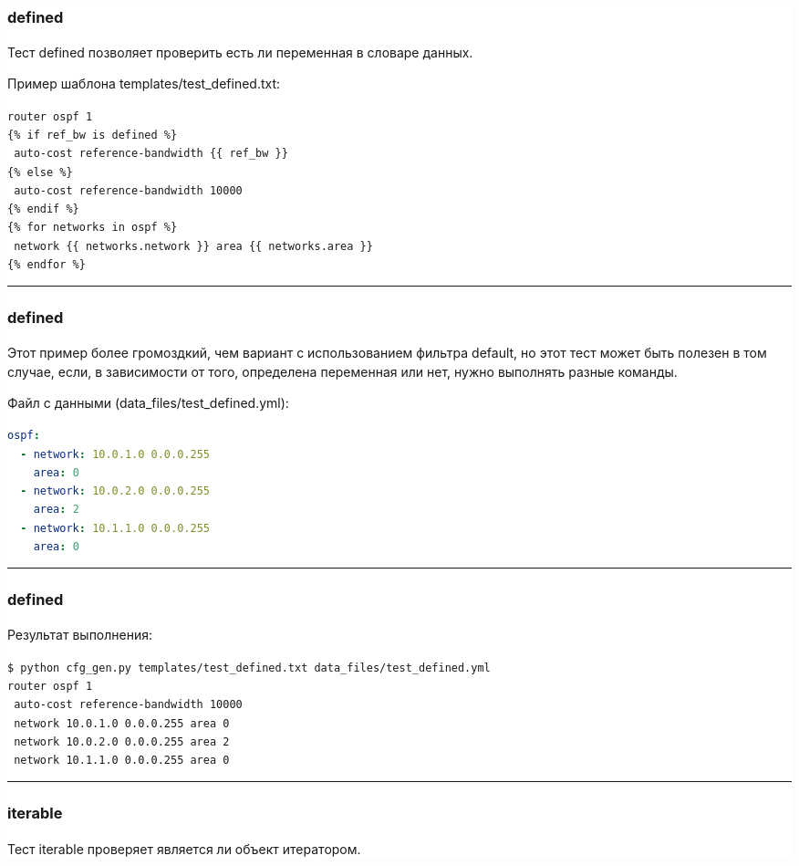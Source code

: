 ### defined

Тест defined позволяет проверить есть ли переменная в словаре данных.

Пример шаблона templates/test_defined.txt:
```
router ospf 1
{% if ref_bw is defined %}
 auto-cost reference-bandwidth {{ ref_bw }}
{% else %}
 auto-cost reference-bandwidth 10000
{% endif %}
{% for networks in ospf %}
 network {{ networks.network }} area {{ networks.area }}
{% endfor %}
```

---
### defined

Этот пример более громоздкий, чем вариант с использованием фильтра default, но этот тест может быть полезен в том случае, если, в зависимости от того, определена переменная или нет, нужно выполнять разные команды.

Файл с данными (data_files/test_defined.yml):
```yml
ospf:
  - network: 10.0.1.0 0.0.0.255
    area: 0
  - network: 10.0.2.0 0.0.0.255
    area: 2
  - network: 10.1.1.0 0.0.0.255
    area: 0
```

---
### defined

Результат выполнения:
```
$ python cfg_gen.py templates/test_defined.txt data_files/test_defined.yml
router ospf 1
 auto-cost reference-bandwidth 10000
 network 10.0.1.0 0.0.0.255 area 0
 network 10.0.2.0 0.0.0.255 area 2
 network 10.1.1.0 0.0.0.255 area 0
```

---
### iterable

Тест iterable проверяет является ли объект итератором.
